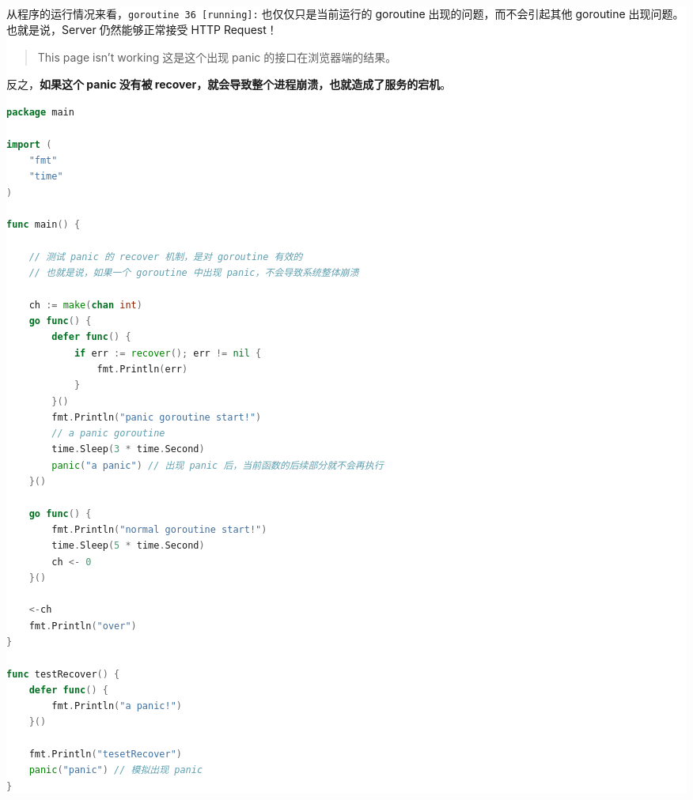从程序的运行情况来看，`goroutine 36 [running]:` 也仅仅只是当前运行的 goroutine 出现的问题，而不会引起其他 goroutine 出现问题。也就是说，Server 仍然能够正常接受 HTTP Request！

> This page isn’t working 这是这个出现 panic 的接口在浏览器端的结果。

反之，**如果这个 panic 没有被 recover，就会导致整个进程崩溃，也就造成了服务的宕机**。

~~~go
package main

import (
	"fmt"
	"time"
)

func main() {

	// 测试 panic 的 recover 机制，是对 goroutine 有效的
	// 也就是说，如果一个 goroutine 中出现 panic，不会导致系统整体崩溃

	ch := make(chan int)
	go func() {
		defer func() {
			if err := recover(); err != nil {
				fmt.Println(err)
			}
		}()
		fmt.Println("panic goroutine start!")
		// a panic goroutine
		time.Sleep(3 * time.Second)
		panic("a panic") // 出现 panic 后，当前函数的后续部分就不会再执行
	}()

	go func() {
		fmt.Println("normal goroutine start!")
		time.Sleep(5 * time.Second)
		ch <- 0
	}()

	<-ch
	fmt.Println("over")
}

func testRecover() {
	defer func() {
		fmt.Println("a panic!")
	}()

	fmt.Println("tesetRecover")
	panic("panic") // 模拟出现 panic
}
~~~
